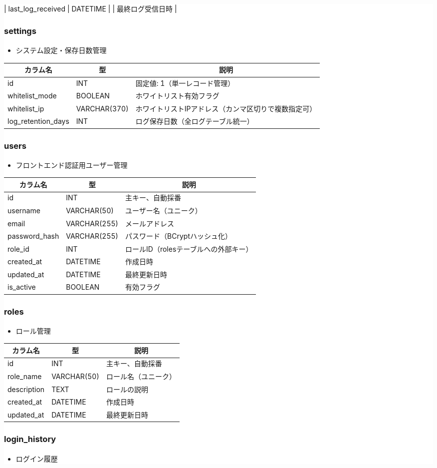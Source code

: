 | last_log_received | DATETIME | | 最終ログ受信日時 |

### settings
- システム設定・保存日数管理

| カラム名 | 型 | 説明 |
|---|---|---|
| id | INT | 固定値: 1（単一レコード管理） |
| whitelist_mode | BOOLEAN | ホワイトリスト有効フラグ |
| whitelist_ip | VARCHAR(370) | ホワイトリストIPアドレス（カンマ区切りで複数指定可） |
| log_retention_days | INT | ログ保存日数（全ログテーブル統一） |

### users
- フロントエンド認証用ユーザー管理

| カラム名 | 型 | 説明 |
|---|---|---|
| id | INT | 主キー、自動採番 |
| username | VARCHAR(50) | ユーザー名（ユニーク） |
| email | VARCHAR(255) | メールアドレス |
| password_hash | VARCHAR(255) | パスワード（BCryptハッシュ化） |
| role_id | INT | ロールID（rolesテーブルへの外部キー） |
| created_at | DATETIME | 作成日時 |
| updated_at | DATETIME | 最終更新日時 |
| is_active | BOOLEAN | 有効フラグ |

### roles
- ロール管理

| カラム名 | 型 | 説明 |
|---|---|---|
| id | INT | 主キー、自動採番 |
| role_name | VARCHAR(50) | ロール名（ユニーク） |
| description | TEXT | ロールの説明 |
| created_at | DATETIME | 作成日時 |
| updated_at | DATETIME | 最終更新日時 |

### login_history
- ログイン履歴
